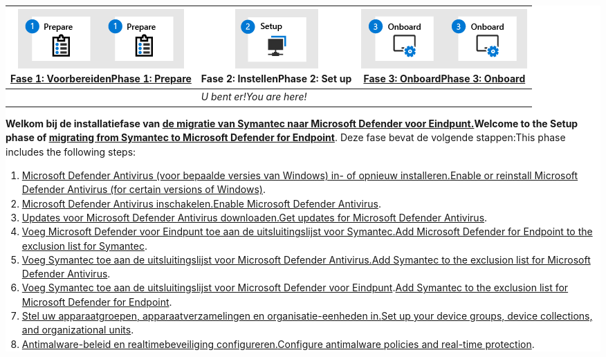 |<span data-ttu-id="6ae6a-108">[![Fase 1: Voorbereiden](images/phase-diagrams/prepare.png)](symantec-to-microsoft-defender-atp-prepare.md)</span><span class="sxs-lookup"><span data-stu-id="6ae6a-108">[![Phase 1: Prepare](images/phase-diagrams/prepare.png)](symantec-to-microsoft-defender-atp-prepare.md)</span></span><br/>[<span data-ttu-id="6ae6a-109">Fase 1: Voorbereiden</span><span class="sxs-lookup"><span data-stu-id="6ae6a-109">Phase 1: Prepare</span></span>](symantec-to-microsoft-defender-atp-prepare.md) |![Fase 2: Instellen](images/phase-diagrams/setup.png)<br/><span data-ttu-id="6ae6a-111">Fase 2: Instellen</span><span class="sxs-lookup"><span data-stu-id="6ae6a-111">Phase 2: Set up</span></span> |<span data-ttu-id="6ae6a-112">[![Fase 3: Onboard](images/phase-diagrams/onboard.png)](symantec-to-microsoft-defender-atp-onboard.md)</span><span class="sxs-lookup"><span data-stu-id="6ae6a-112">[![Phase 3: Onboard](images/phase-diagrams/onboard.png)](symantec-to-microsoft-defender-atp-onboard.md)</span></span><br/>[<span data-ttu-id="6ae6a-113">Fase 3: Onboard</span><span class="sxs-lookup"><span data-stu-id="6ae6a-113">Phase 3: Onboard</span></span>](symantec-to-microsoft-defender-atp-onboard.md) |
|--|--|--|
||<span data-ttu-id="6ae6a-114">*U bent er!*</span><span class="sxs-lookup"><span data-stu-id="6ae6a-114">*You are here!*</span></span> | |


<span data-ttu-id="6ae6a-115">**Welkom bij de installatiefase van [de migratie van Symantec naar Microsoft Defender voor Eindpunt.](symantec-to-microsoft-defender-atp-migration.md#the-migration-process)**</span><span class="sxs-lookup"><span data-stu-id="6ae6a-115">**Welcome to the Setup phase of [migrating from Symantec to Microsoft Defender for Endpoint](symantec-to-microsoft-defender-atp-migration.md#the-migration-process)**.</span></span> <span data-ttu-id="6ae6a-116">Deze fase bevat de volgende stappen:</span><span class="sxs-lookup"><span data-stu-id="6ae6a-116">This phase includes the following steps:</span></span>
1. <span data-ttu-id="6ae6a-117">[Microsoft Defender Antivirus (voor bepaalde versies van Windows) in- of opnieuw installeren.](#enable-or-reinstall-microsoft-defender-antivirus-for-certain-versions-of-windows)</span><span class="sxs-lookup"><span data-stu-id="6ae6a-117">[Enable or reinstall Microsoft Defender Antivirus (for certain versions of Windows)](#enable-or-reinstall-microsoft-defender-antivirus-for-certain-versions-of-windows).</span></span>
2. <span data-ttu-id="6ae6a-118">[Microsoft Defender Antivirus inschakelen.](#enable-microsoft-defender-antivirus)</span><span class="sxs-lookup"><span data-stu-id="6ae6a-118">[Enable Microsoft Defender Antivirus](#enable-microsoft-defender-antivirus).</span></span>
3. <span data-ttu-id="6ae6a-119">[Updates voor Microsoft Defender Antivirus downloaden.](#get-updates-for-microsoft-defender-antivirus)</span><span class="sxs-lookup"><span data-stu-id="6ae6a-119">[Get updates for Microsoft Defender Antivirus](#get-updates-for-microsoft-defender-antivirus).</span></span>
4. <span data-ttu-id="6ae6a-120">[Voeg Microsoft Defender voor Eindpunt toe aan de uitsluitingslijst voor Symantec.](#add-microsoft-defender-for-endpoint-to-the-exclusion-list-for-symantec)</span><span class="sxs-lookup"><span data-stu-id="6ae6a-120">[Add Microsoft Defender for Endpoint to the exclusion list for Symantec](#add-microsoft-defender-for-endpoint-to-the-exclusion-list-for-symantec).</span></span>
5. <span data-ttu-id="6ae6a-121">[Voeg Symantec toe aan de uitsluitingslijst voor Microsoft Defender Antivirus.](#add-symantec-to-the-exclusion-list-for-microsoft-defender-antivirus)</span><span class="sxs-lookup"><span data-stu-id="6ae6a-121">[Add Symantec to the exclusion list for Microsoft Defender Antivirus](#add-symantec-to-the-exclusion-list-for-microsoft-defender-antivirus).</span></span>
6. <span data-ttu-id="6ae6a-122">[Voeg Symantec toe aan de uitsluitingslijst voor Microsoft Defender voor Eindpunt](#add-symantec-to-the-exclusion-list-for-microsoft-defender-for-endpoint).</span><span class="sxs-lookup"><span data-stu-id="6ae6a-122">[Add Symantec to the exclusion list for Microsoft Defender for Endpoint](#add-symantec-to-the-exclusion-list-for-microsoft-defender-for-endpoint).</span></span>
7. <span data-ttu-id="6ae6a-123">[Stel uw apparaatgroepen, apparaatverzamelingen en organisatie-eenheden in.](#set-up-your-device-groups-device-collections-and-organizational-units)</span><span class="sxs-lookup"><span data-stu-id="6ae6a-123">[Set up your device groups, device collections, and organizational units](#set-up-your-device-groups-device-collections-and-organizational-units).</span></span>
8. <span data-ttu-id="6ae6a-124">[Antimalware-beleid en realtimebeveiliging configureren.](#configure-antimalware-policies-and-real-time-protection)</span><span class="sxs-lookup"><span data-stu-id="6ae6a-124">[Configure antimalware policies and real-time protection](#configure-antimalware-policies-and-real-time-protection).</span></span>
